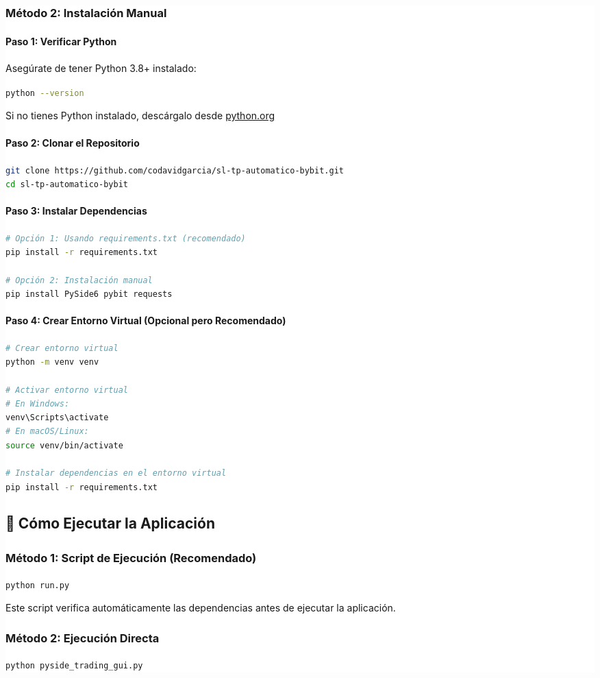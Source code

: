 ### Método 2: Instalación Manual

#### Paso 1: Verificar Python
Asegúrate de tener Python 3.8+ instalado:
```bash
python --version
```

Si no tienes Python instalado, descárgalo desde [python.org](https://python.org)

#### Paso 2: Clonar el Repositorio
```bash
git clone https://github.com/codavidgarcia/sl-tp-automatico-bybit.git
cd sl-tp-automatico-bybit
```

#### Paso 3: Instalar Dependencias
```bash
# Opción 1: Usando requirements.txt (recomendado)
pip install -r requirements.txt

# Opción 2: Instalación manual
pip install PySide6 pybit requests
```

#### Paso 4: Crear Entorno Virtual (Opcional pero Recomendado)
```bash
# Crear entorno virtual
python -m venv venv

# Activar entorno virtual
# En Windows:
venv\Scripts\activate
# En macOS/Linux:
source venv/bin/activate

# Instalar dependencias en el entorno virtual
pip install -r requirements.txt
```

## 🚀 Cómo Ejecutar la Aplicación

### Método 1: Script de Ejecución (Recomendado)
```bash
python run.py
```
Este script verifica automáticamente las dependencias antes de ejecutar la aplicación.

### Método 2: Ejecución Directa
```bash
python pyside_trading_gui.py
```
